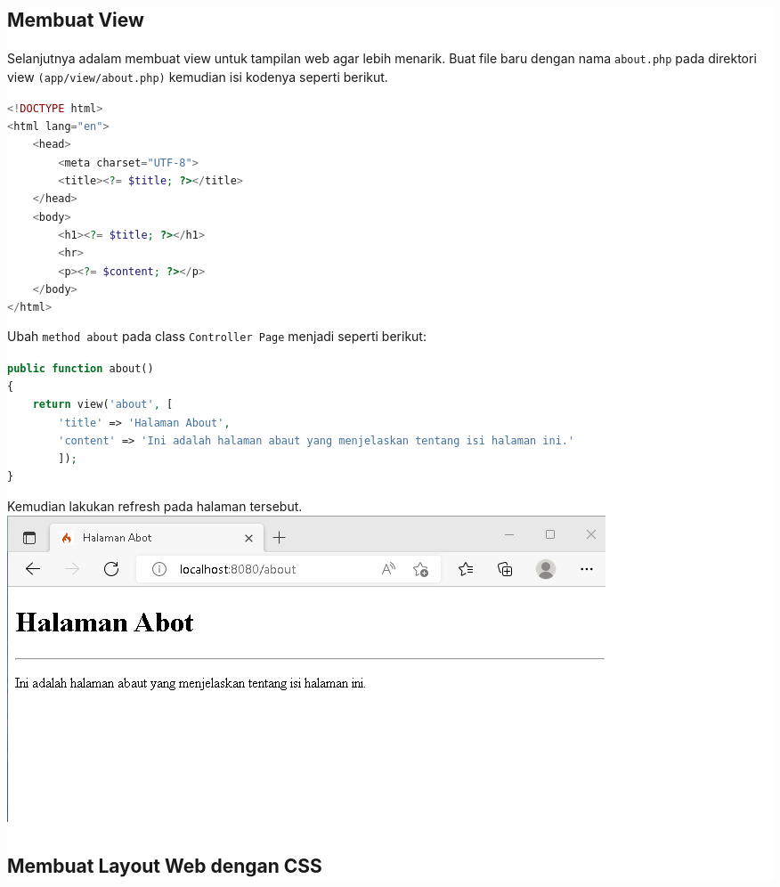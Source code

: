 ## Membuat View

Selanjutnya adalam membuat view untuk tampilan web agar lebih menarik. Buat file baru dengan nama `about.php` pada direktori view `(app/view/about.php)` kemudian isi kodenya seperti berikut.

```php
<!DOCTYPE html>
<html lang="en">
    <head>
        <meta charset="UTF-8">
        <title><?= $title; ?></title>
    </head>
    <body>
        <h1><?= $title; ?></h1>
        <hr>
        <p><?= $content; ?></p>
    </body>
</html>
```

Ubah `method about` pada class `Controller Page` menjadi seperti berikut:

```php
public function about()
{
    return view('about', [
        'title' => 'Halaman About',
        'content' => 'Ini adalah halaman abaut yang menjelaskan tentang isi halaman ini.'
        ]);
}
```

Kemudian lakukan refresh pada halaman tersebut.
![img8](img/5.3.PNG)

## Membuat Layout Web dengan CSS
